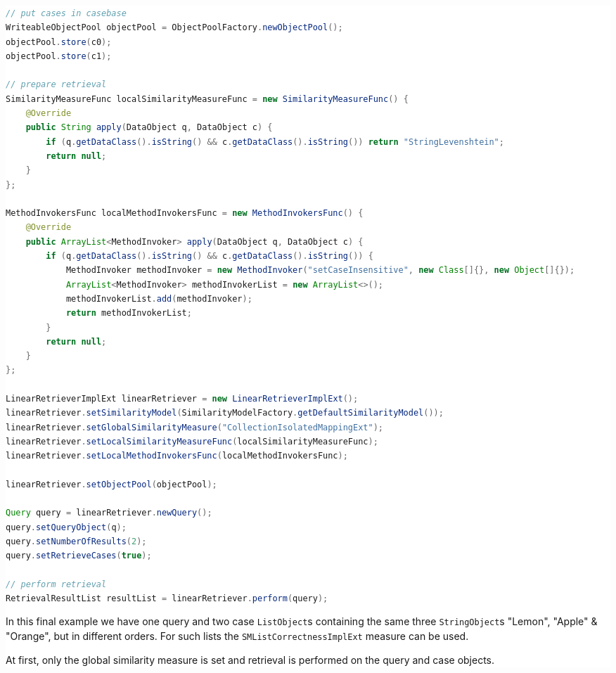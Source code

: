 ````java
// put cases in casebase
WriteableObjectPool objectPool = ObjectPoolFactory.newObjectPool();
objectPool.store(c0);
objectPool.store(c1);

// prepare retrieval
SimilarityMeasureFunc localSimilarityMeasureFunc = new SimilarityMeasureFunc() {
    @Override
    public String apply(DataObject q, DataObject c) {
        if (q.getDataClass().isString() && c.getDataClass().isString()) return "StringLevenshtein";
        return null;
    }
};

MethodInvokersFunc localMethodInvokersFunc = new MethodInvokersFunc() {
    @Override
    public ArrayList<MethodInvoker> apply(DataObject q, DataObject c) {
        if (q.getDataClass().isString() && c.getDataClass().isString()) {
            MethodInvoker methodInvoker = new MethodInvoker("setCaseInsensitive", new Class[]{}, new Object[]{});
            ArrayList<MethodInvoker> methodInvokerList = new ArrayList<>();
            methodInvokerList.add(methodInvoker);
            return methodInvokerList;
        }
        return null;
    }
};

LinearRetrieverImplExt linearRetriever = new LinearRetrieverImplExt();
linearRetriever.setSimilarityModel(SimilarityModelFactory.getDefaultSimilarityModel());
linearRetriever.setGlobalSimilarityMeasure("CollectionIsolatedMappingExt");
linearRetriever.setLocalSimilarityMeasureFunc(localSimilarityMeasureFunc);
linearRetriever.setLocalMethodInvokersFunc(localMethodInvokersFunc);

linearRetriever.setObjectPool(objectPool);

Query query = linearRetriever.newQuery();
query.setQueryObject(q);
query.setNumberOfResults(2);
query.setRetrieveCases(true);

// perform retrieval
RetrievalResultList resultList = linearRetriever.perform(query);
````
In this final example we have one query and two case `ListObject`s
containing the same three `StringObject`s "Lemon", "Apple" & "Orange",
but in different orders.
For such lists the ``SMListCorrectnessImplExt`` measure can be
used.

At first, only the global similarity measure is set and
retrieval is performed on the query and case objects.
